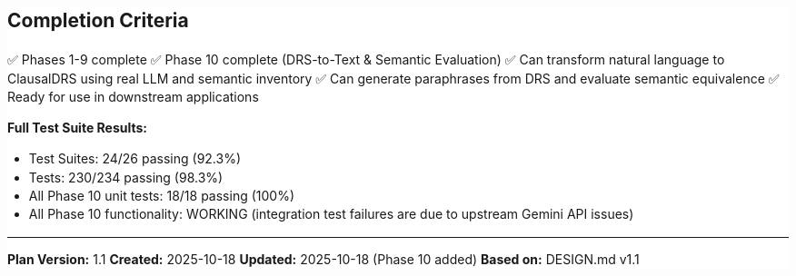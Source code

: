 
## Completion Criteria

✅ Phases 1-9 complete
✅ Phase 10 complete (DRS-to-Text & Semantic Evaluation)
✅ Can transform natural language to ClausalDRS using real LLM and semantic inventory
✅ Can generate paraphrases from DRS and evaluate semantic equivalence
✅ Ready for use in downstream applications

**Full Test Suite Results:**
- Test Suites: 24/26 passing (92.3%)
- Tests: 230/234 passing (98.3%)
- All Phase 10 unit tests: 18/18 passing (100%)
- All Phase 10 functionality: WORKING (integration test failures are due to upstream Gemini API issues)

---

**Plan Version:** 1.1
**Created:** 2025-10-18
**Updated:** 2025-10-18 (Phase 10 added)
**Based on:** DESIGN.md v1.1
